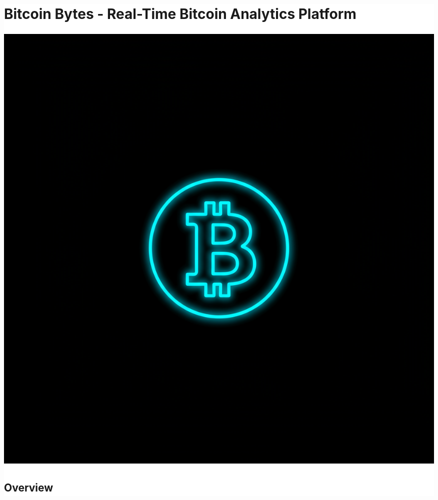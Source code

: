 # Bitcoin Bytes - Real-Time Bitcoin Analytics Platform

![Bitcoin Analytics Platform](generated-icon.png)

## Overview
